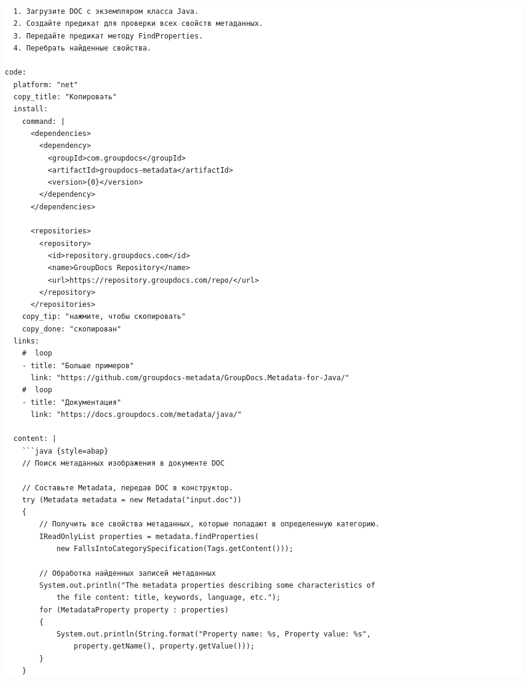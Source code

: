       1. Загрузите DOC с экземпляром класса Java.
      2. Создайте предикат для проверки всех свойств метаданных.
      3. Передайте предикат методу FindProperties.
      4. Перебрать найденные свойства.
   
    code:
      platform: "net"
      copy_title: "Копировать"
      install:
        command: |
          <dependencies>
            <dependency>
              <groupId>com.groupdocs</groupId>
              <artifactId>groupdocs-metadata</artifactId>
              <version>{0}</version>
            </dependency>
          </dependencies>

          <repositories>
            <repository>
              <id>repository.groupdocs.com</id>
              <name>GroupDocs Repository</name>
              <url>https://repository.groupdocs.com/repo/</url>
            </repository>
          </repositories>
        copy_tip: "нажмите, чтобы скопировать"
        copy_done: "скопирован"
      links:
        #  loop
        - title: "Больше примеров"
          link: "https://github.com/groupdocs-metadata/GroupDocs.Metadata-for-Java/"
        #  loop
        - title: "Документация"
          link: "https://docs.groupdocs.com/metadata/java/"
          
      content: |
        ```java {style=abap}
        // Поиск метаданных изображения в документе DOC

        // Составьте Metadata, передав DOC в конструктор.
        try (Metadata metadata = new Metadata("input.doc"))
        {
            // Получить все свойства метаданных, которые попадают в определенную категорию.
            IReadOnlyList properties = metadata.findProperties(
                new FallsIntoCategorySpecification(Tags.getContent()));

            // Обработка найденных записей метаданных
            System.out.println("The metadata properties describing some characteristics of 
                the file content: title, keywords, language, etc.");
            for (MetadataProperty property : properties) 
            {
                System.out.println(String.format("Property name: %s, Property value: %s", 
                    property.getName(), property.getValue()));
            }
        }
        